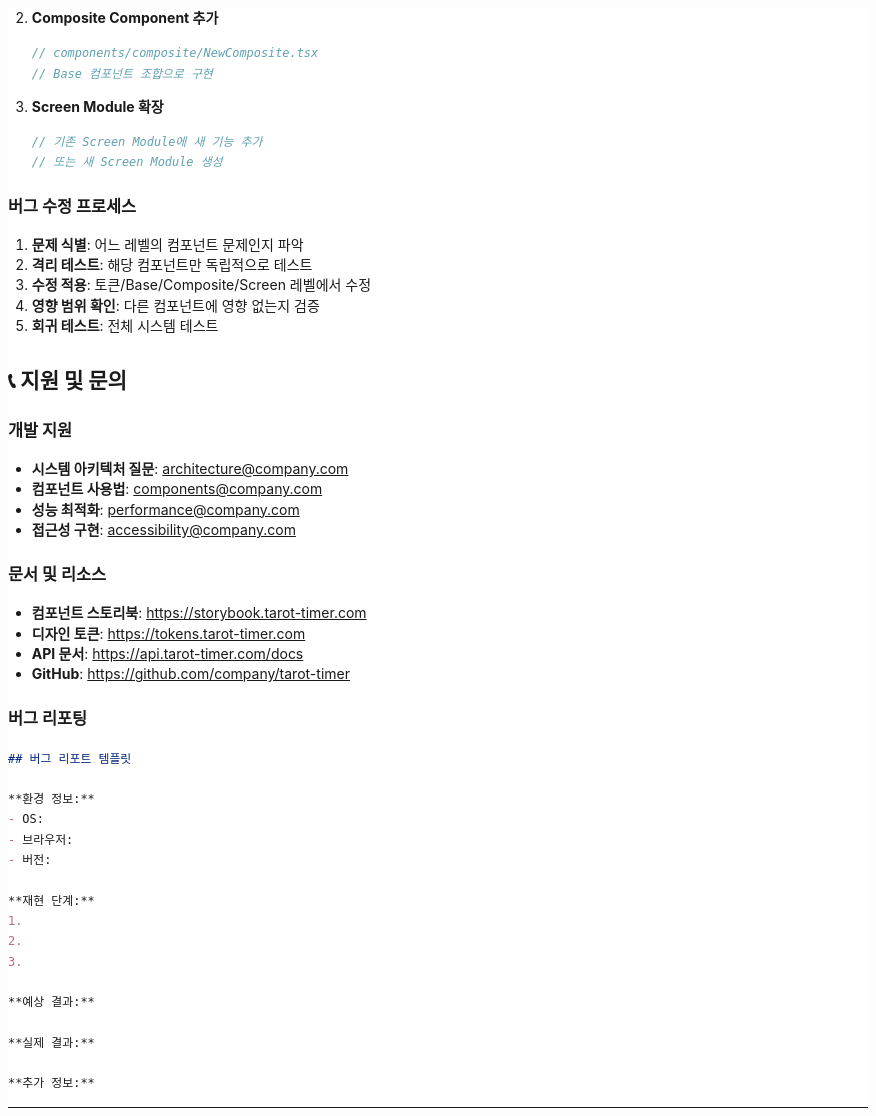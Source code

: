 2. **Composite Component 추가**
   ```typescript
   // components/composite/NewComposite.tsx
   // Base 컴포넌트 조합으로 구현
   ```

3. **Screen Module 확장**
   ```typescript
   // 기존 Screen Module에 새 기능 추가
   // 또는 새 Screen Module 생성
   ```

### 버그 수정 프로세스

1. **문제 식별**: 어느 레벨의 컴포넌트 문제인지 파악
2. **격리 테스트**: 해당 컴포넌트만 독립적으로 테스트
3. **수정 적용**: 토큰/Base/Composite/Screen 레벨에서 수정
4. **영향 범위 확인**: 다른 컴포넌트에 영향 없는지 검증
5. **회귀 테스트**: 전체 시스템 테스트

## 📞 지원 및 문의

### 개발 지원

- **시스템 아키텍처 질문**: architecture@company.com
- **컴포넌트 사용법**: components@company.com
- **성능 최적화**: performance@company.com
- **접근성 구현**: accessibility@company.com

### 문서 및 리소스

- **컴포넌트 스토리북**: https://storybook.tarot-timer.com
- **디자인 토큰**: https://tokens.tarot-timer.com
- **API 문서**: https://api.tarot-timer.com/docs
- **GitHub**: https://github.com/company/tarot-timer

### 버그 리포팅

```markdown
## 버그 리포트 템플릿

**환경 정보:**
- OS: 
- 브라우저: 
- 버전: 

**재현 단계:**
1. 
2. 
3. 

**예상 결과:**

**실제 결과:**

**추가 정보:**
```

---